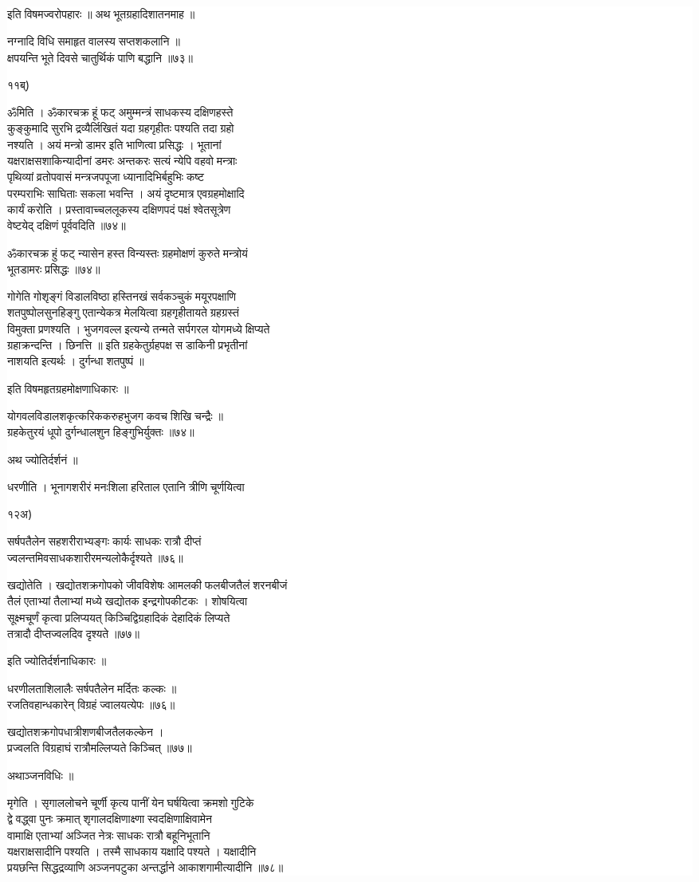 इति विषमज्वरोपहारः ॥ अथ भूतग्रहादिशातनमाह ॥  
  
नग्नादि विधि समाहृत वालस्य सप्तशकलानि ॥  
क्षपयन्ति भूते दिवसे चातुर्थिकं पाणि बद्धानि ॥७३॥  
  
११ब्)  
  
ॐमिति । ॐकारचक्र हूं फट् अमुम्मन्त्रं साधकस्य दक्षिणहस्ते   
कुङ्कुमादि सुरभि द्रव्यैर्लिखितं यदा ग्रहगृहीतः पश्यति तदा ग्रहो   
नश्यति । अयं मन्त्रो डामर इति भाणित्वा प्रसिद्धः । भूतानां   
यक्षराक्षसशाकिन्यादीनां डमरः अन्तकरः सत्यं न्येपि वहवो मन्त्राः   
पृथिव्यां व्रतोपवासं मन्त्रजपपूजा ध्यानादिभिर्बहुभिः कष्ट   
परम्पराभिः साघिताः सकला भवन्ति । अयं दृष्टमात्र एवग्रहमोक्षादि   
कार्यं करोति । प्रस्तावाच्चललूकस्य दक्षिणपदं पक्षं श्वेतसूत्रेण   
वेष्टयेद् दक्षिणं पूर्ववदिति ॥७४॥  
  
ॐकारचक्र हुं फट् न्यासेन हस्त विन्यस्तः ग्रहमोक्षणं कुरुते मन्त्रोयं   
भूतडामरः प्रसिद्धः ॥७४॥  
  
गोगेति गोशृङ्गं विडालविष्ठा हस्तिनखं सर्वकञ्चुकं मयूरपक्षाणि   
शतपुष्पोलसुनहिङ्गु एतान्येकत्र मेलयित्वा ग्रहगृहीतायते ग्रहग्रस्तं   
विमुक्ता प्रणश्यति । भुजगवल्ल इत्यन्ये तन्मते सर्पगरल योगमध्ये क्षिप्यते   
ग्रहाक्रन्दन्ति । छिनत्ति ॥ इति ग्रहकेतुर्ग्रहपक्ष स डाकिनी प्रभृतीनां   
नाशयति इत्यर्थः । दुर्गन्धा शतपुष्पं ॥   
  
इति विषमहृतग्रहमोक्षणाधिकारः ॥  
  
योगवलविडालशकृत्करिककरुहभुजग कवच शिखि चन्द्रैः ॥  
ग्रहकेतुरयं धूपो दुर्गन्धालशुन हिङ्गुभिर्युक्तः ॥७४॥  
  
अथ ज्योतिर्दर्शनं ॥  
  
धरणीति । भूनागशरीरं मनःशिला हरिताल एतानि त्रीणि चूर्णयित्वा   
  
१२अ)  
  
सर्षपतैलेन सहशरीराभ्यङ्गः कार्यः साधकः रात्रौ दीप्तं   
ज्वलन्तमिवसाधकशारीरमन्यलोकैर्दृश्यते ॥७६॥  
  
खद्योतेति । खद्योतशक्रगोपको जीवविशेषः आमलकी फलबीजतैलं शरनबीजं   
तैलं एताभ्यां तैलाभ्यां मध्ये खद्योतक इन्द्रगोपकीटकः । शोषयित्वा   
सूक्ष्मचूर्णं कृत्वा प्रलिप्ययत् किञ्चिद्विग्रहादिकं देहादिकं लिप्यते   
तत्रादौ दीप्तज्वलदिव दृश्यते ॥७७॥  
  
इति ज्योतिर्दर्शनाधिकारः ॥  
  
धरणीलताशिलालैः सर्षपतैलेन मर्दितः कल्कः ॥  
रजतिवहान्धकारेन् विग्रहं ज्वालयत्येपः ॥७६॥  
  
खद्योतशक्रगोपधात्रीशणबीजतैलकल्केन ।  
प्रज्वलति विग्रहाघं रात्रौमल्लिप्यते किञ्चित् ॥७७॥  
  
अथाञ्जनविधिः ॥  
  
मृगेति । सृगाललोचने चूर्णी कृत्य पानीं येन घर्षयित्वा क्रमशो गुटिके   
द्वे वद्ध्वा पुनः क्रमात् शृगालदक्षिणाक्ष्णा स्वदक्षिणाक्षिवामेन   
वामाक्षि एताभ्यां अञ्जित नेत्रः साधकः रात्रौ बहूनिभूतानि   
यक्षराक्षसादीनि पश्यति । तस्मै साधकाय यक्षादि पश्यते । यक्षादीनि   
प्रयछन्ति सिद्धद्रव्याणि अञ्जनपटुका अन्तर्द्धाने आकाशगामीत्यादीनि ॥७८॥  
  